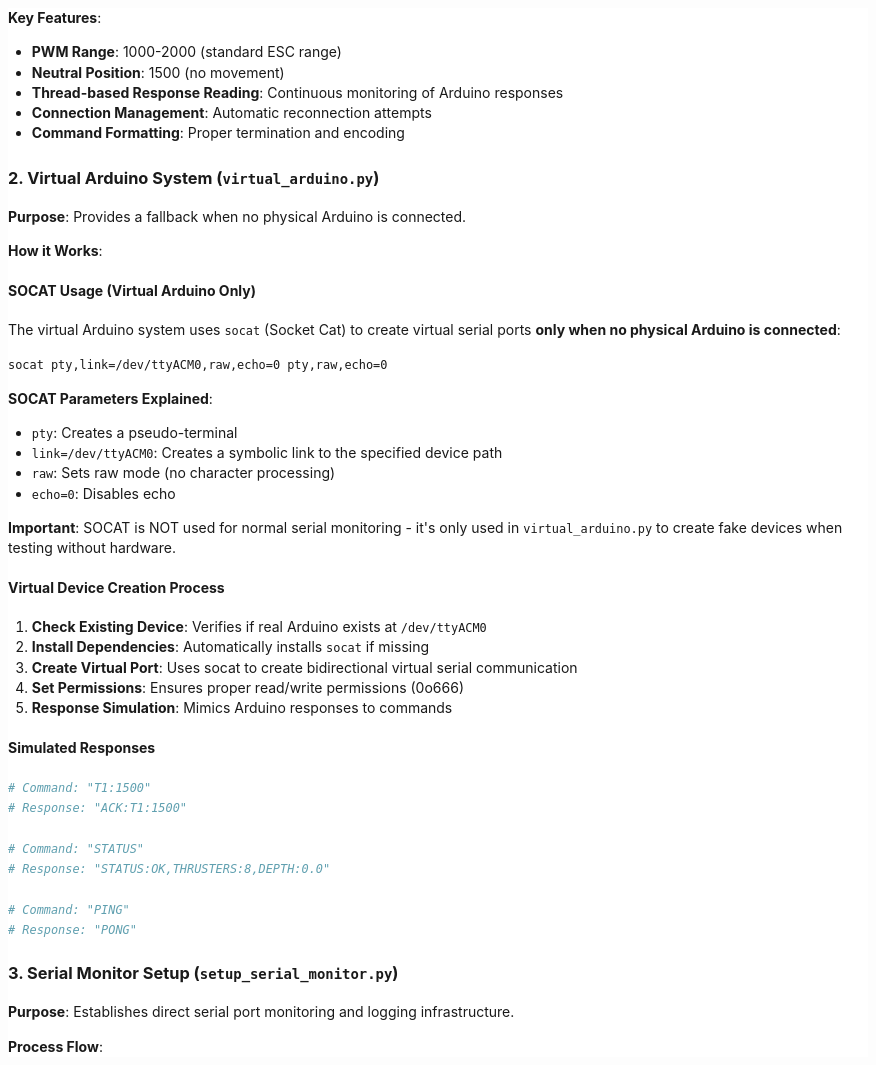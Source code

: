**Key Features**:
- **PWM Range**: 1000-2000 (standard ESC range)
- **Neutral Position**: 1500 (no movement)
- **Thread-based Response Reading**: Continuous monitoring of Arduino responses
- **Connection Management**: Automatic reconnection attempts
- **Command Formatting**: Proper termination and encoding

### 2. Virtual Arduino System (`virtual_arduino.py`)

**Purpose**: Provides a fallback when no physical Arduino is connected.

**How it Works**:

#### SOCAT Usage (Virtual Arduino Only)
The virtual Arduino system uses `socat` (Socket Cat) to create virtual serial ports **only when no physical Arduino is connected**:

```bash
socat pty,link=/dev/ttyACM0,raw,echo=0 pty,raw,echo=0
```

**SOCAT Parameters Explained**:
- `pty`: Creates a pseudo-terminal
- `link=/dev/ttyACM0`: Creates a symbolic link to the specified device path
- `raw`: Sets raw mode (no character processing)
- `echo=0`: Disables echo

**Important**: SOCAT is NOT used for normal serial monitoring - it's only used in `virtual_arduino.py` to create fake devices when testing without hardware.

#### Virtual Device Creation Process
1. **Check Existing Device**: Verifies if real Arduino exists at `/dev/ttyACM0`
2. **Install Dependencies**: Automatically installs `socat` if missing
3. **Create Virtual Port**: Uses socat to create bidirectional virtual serial communication
4. **Set Permissions**: Ensures proper read/write permissions (0o666)
5. **Response Simulation**: Mimics Arduino responses to commands

#### Simulated Responses
```python
# Command: "T1:1500"
# Response: "ACK:T1:1500"

# Command: "STATUS"
# Response: "STATUS:OK,THRUSTERS:8,DEPTH:0.0"

# Command: "PING"
# Response: "PONG"
```

### 3. Serial Monitor Setup (`setup_serial_monitor.py`)

**Purpose**: Establishes direct serial port monitoring and logging infrastructure.

**Process Flow**:
